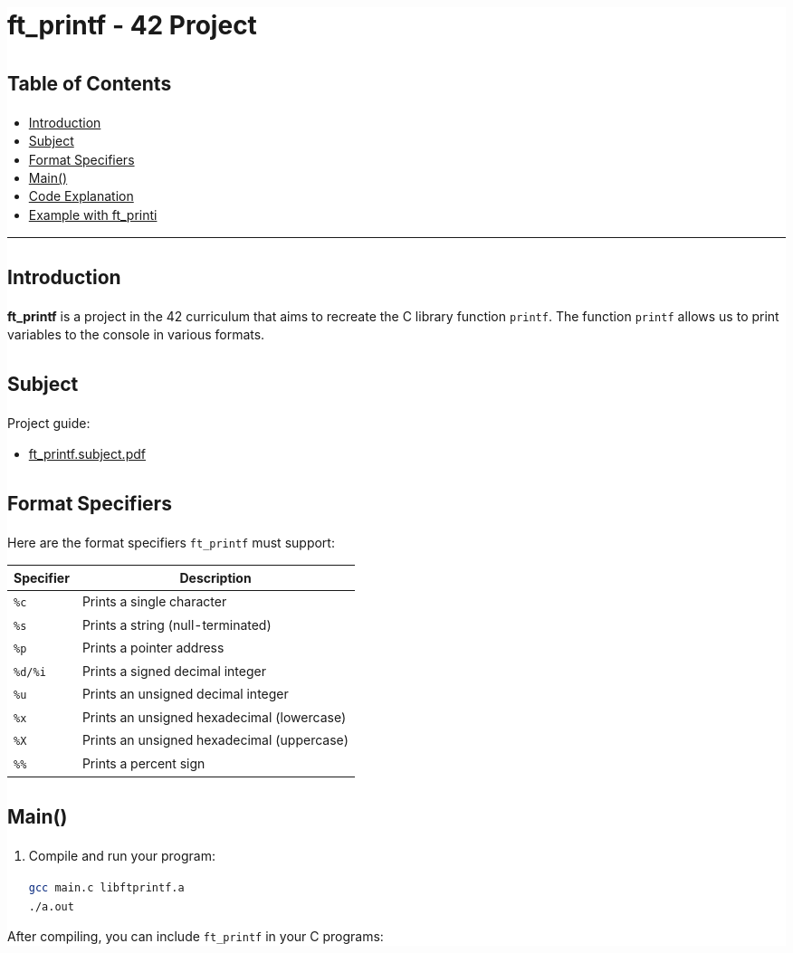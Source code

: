 # **ft_printf** - 42 Project

## **Table of Contents**
- [Introduction](#introduction)
- [Subject](#subject)
- [Format Specifiers](#format-specifiers)
- [Main()](#main)
- [Code Explanation](#code-explanation)
- [Example with ft_printi](#example-with-ft_printi)

---

## **Introduction**
**ft_printf** is a project in the 42 curriculum that aims to recreate the C library function `printf`. The function `printf` allows us to print variables to the console in various formats.

## **Subject**
Project guide:
- [ft_printf.subject.pdf](en.subject.pdf)

## **Format Specifiers**
Here are the format specifiers `ft_printf` must support:

| Specifier | Description                           |
| --------- | ------------------------------------- |
| `%c`      | Prints a single character             |
| `%s`      | Prints a string (null-terminated)     |
| `%p`      | Prints a pointer address              |
| `%d/%i`   | Prints a signed decimal integer       |
| `%u`      | Prints an unsigned decimal integer    |
| `%x`      | Prints an unsigned hexadecimal (lowercase) |
| `%X`      | Prints an unsigned hexadecimal (uppercase) |
| `%%`      | Prints a percent sign                 |

## **Main()**

1. Compile and run your program:
   ```bash
   gcc main.c libftprintf.a
   ./a.out
   ```

After compiling, you can include `ft_printf` in your C programs:
